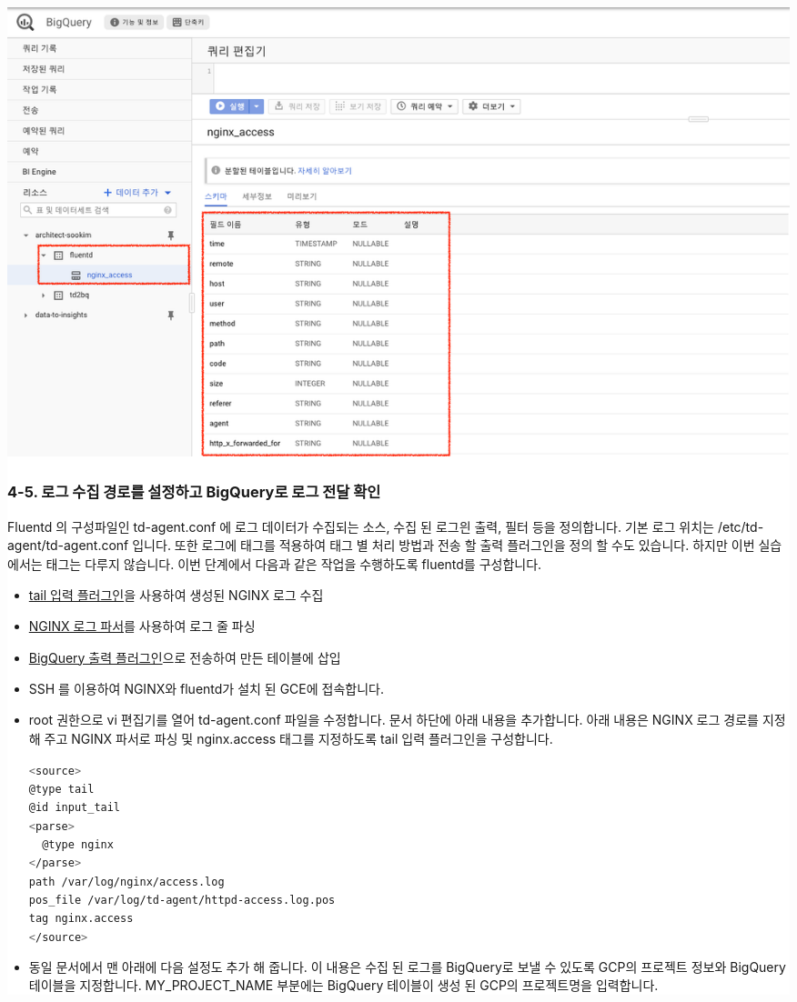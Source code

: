   <img src="image/01.fluentdToBigquery_1.png">

### 4-5. 로그 수집 경로를 설정하고 BigQuery로 로그 전달 확인

Fluentd 의 구성파일인 td-agent.conf 에 로그 데이터가 수집되는 소스, 수집 된 로그읜 출력, 필터 등을 정의합니다.
기본 로그 위치는 /etc/td-agent/td-agent.conf 입니다.
또한 로그에 태그를 적용하여 태그 별 처리 방법과 전송 할 출력 플러그인을 정의 할 수도 있습니다. 하지만 이번 실습에서는 태그는 다루지 않습니다.
이번 단계에서 다음과 같은 작업을 수행하도록 fluentd를 구성합니다.

- [tail 입력 플러그인](https://docs.fluentd.org/input/tail)을 사용하여 생성된 NGINX 로그 수집
- [NGINX 로그 파서](https://docs.fluentd.org/parser/nginx)를 사용하여 로그 줄 파싱
- [BigQuery 출력 플러그인](https://github.com/fluent-plugins-nursery/fluent-plugin-bigquery#configuration)으로 전송하여 만든 테이블에 삽입

- SSH 를 이용하여 NGINX와 fluentd가 설치 된 GCE에 접속합니다.
- root 권한으로 vi 편집기를 열어 td-agent.conf 파일을 수정합니다. 문서 하단에 아래 내용을 추가합니다.
  아래 내용은 NGINX 로그 경로를 지정 해 주고 NGINX 파서로 파싱 및 nginx.access 태그를 지정하도록 tail 입력 플러그인을 구성합니다.
  ```bash
  <source>
  @type tail
  @id input_tail
  <parse>
    @type nginx
  </parse>
  path /var/log/nginx/access.log
  pos_file /var/log/td-agent/httpd-access.log.pos
  tag nginx.access
  </source>
  ```
- 동일 문서에서 맨 아래에 다음 설정도 추가 해 줍니다. 이 내용은 수집 된 로그를 BigQuery로 보낼 수 있도록 GCP의 프로젝트 정보와 BigQuery 테이블을 지정합니다.
  MY_PROJECT_NAME 부분에는 BigQuery 테이블이 생성 된 GCP의 프로젝트명을 입력합니다.
